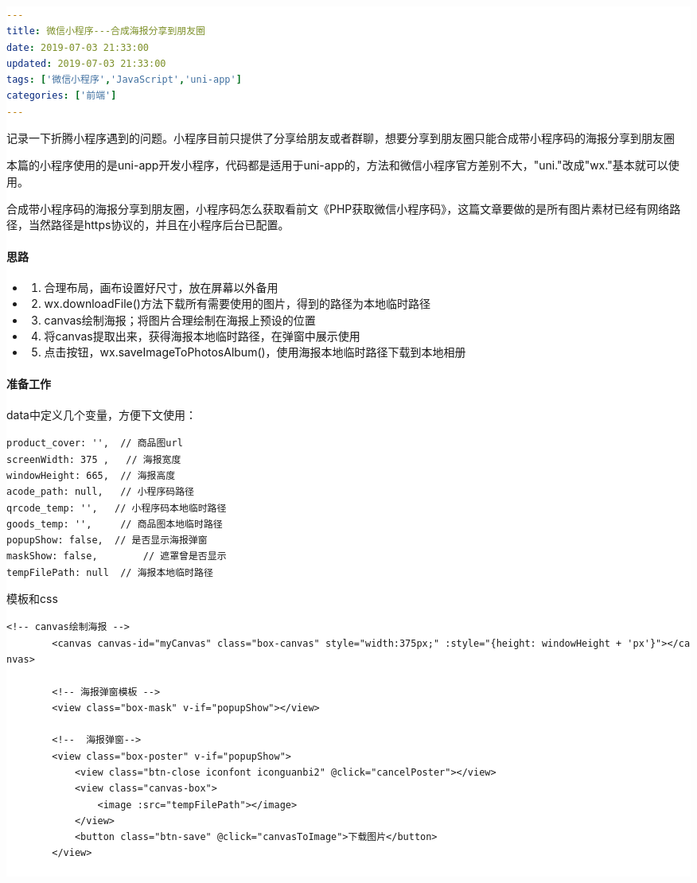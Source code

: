 ```yaml
---
title: 微信小程序---合成海报分享到朋友圈
date: 2019-07-03 21:33:00
updated: 2019-07-03 21:33:00
tags: ['微信小程序','JavaScript','uni-app']
categories: ['前端']
---
```

记录一下折腾小程序遇到的问题。小程序目前只提供了分享给朋友或者群聊，想要分享到朋友圈只能合成带小程序码的海报分享到朋友圈



本篇的小程序使用的是uni-app开发小程序，代码都是适用于uni-app的，方法和微信小程序官方差别不大，"uni."改成"wx."基本就可以使用。

合成带小程序码的海报分享到朋友圈，小程序码怎么获取看前文《PHP获取微信小程序码》，这篇文章要做的是所有图片素材已经有网络路径，当然路径是https协议的，并且在小程序后台已配置。



#### 思路

* 1. 合理布局，画布设置好尺寸，放在屏幕以外备用
* 2. wx.downloadFile()方法下载所有需要使用的图片，得到的路径为本地临时路径
* 3. canvas绘制海报；将图片合理绘制在海报上预设的位置
* 4. 将canvas提取出来，获得海报本地临时路径，在弹窗中展示使用
* 5. 点击按钮，wx.saveImageToPhotosAlbum()，使用海报本地临时路径下载到本地相册



#### 准备工作

data中定义几个变量，方便下文使用：

```
product_cover: '',  // 商品图url
screenWidth: 375 ,   // 海报宽度
windowHeight: 665,  // 海报高度
acode_path: null,   // 小程序码路径
qrcode_temp: '',   // 小程序码本地临时路径
goods_temp: '',		// 商品图本地临时路径
popupShow: false,  // 是否显示海报弹窗
maskShow: false,		// 遮罩曾是否显示
tempFilePath: null  // 海报本地临时路径
```



模板和css

```
<!-- canvas绘制海报 -->
		<canvas canvas-id="myCanvas" class="box-canvas" style="width:375px;" :style="{height: windowHeight + 'px'}"></canvas>
		
		<!-- 海报弹窗模板 -->
		<view class="box-mask" v-if="popupShow"></view>
		
		<!--  海报弹窗-->
		<view class="box-poster" v-if="popupShow">
			<view class="btn-close iconfont iconguanbi2" @click="cancelPoster"></view>
			<view class="canvas-box">
				<image :src="tempFilePath"></image>
			</view>
			<button class="btn-save" @click="canvasToImage">下载图片</button>
		</view>
		
```
